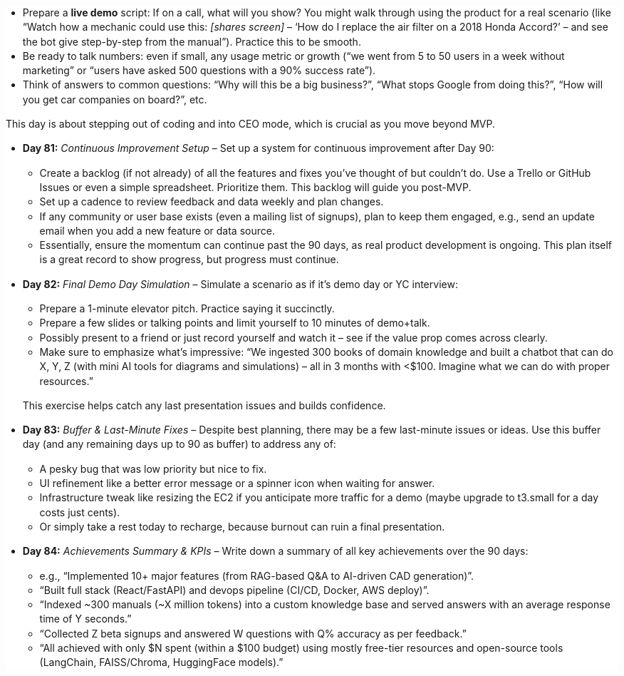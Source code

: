  * Prepare a **live demo** script: If on a call, what will you show? You might walk through using the product for a real scenario (like “Watch how a mechanic could use this: *\[shares screen]* – ‘How do I replace the air filter on a 2018 Honda Accord?’ – and see the bot give step-by-step from the manual”). Practice this to be smooth.
  * Be ready to talk numbers: even if small, any usage metric or growth (“we went from 5 to 50 users in a week without marketing” or “users have asked 500 questions with a 90% success rate”).
  * Think of answers to common questions: “Why will this be a big business?”, “What stops Google from doing this?”, “How will you get car companies on board?”, etc.

  This day is about stepping out of coding and into CEO mode, which is crucial as you move beyond MVP.

* **Day 81:** *Continuous Improvement Setup* – Set up a system for continuous improvement after Day 90:

  * Create a backlog (if not already) of all the features and fixes you’ve thought of but couldn’t do. Use a Trello or GitHub Issues or even a simple spreadsheet. Prioritize them. This backlog will guide you post-MVP.
  * Set up a cadence to review feedback and data weekly and plan changes.
  * If any community or user base exists (even a mailing list of signups), plan to keep them engaged, e.g., send an update email when you add a new feature or data source.
  * Essentially, ensure the momentum can continue past the 90 days, as real product development is ongoing. This plan itself is a great record to show progress, but progress must continue.

* **Day 82:** *Final Demo Day Simulation* – Simulate a scenario as if it’s demo day or YC interview:

  * Prepare a 1-minute elevator pitch. Practice saying it succinctly.
  * Prepare a few slides or talking points and limit yourself to 10 minutes of demo+talk.
  * Possibly present to a friend or just record yourself and watch it – see if the value prop comes across clearly.
  * Make sure to emphasize what’s impressive: “We ingested 300 books of domain knowledge and built a chatbot that can do X, Y, Z (with mini AI tools for diagrams and simulations) – all in 3 months with <\$100. Imagine what we can do with proper resources.”

  This exercise helps catch any last presentation issues and builds confidence.

* **Day 83:** *Buffer & Last-Minute Fixes* – Despite best planning, there may be a few last-minute issues or ideas. Use this buffer day (and any remaining days up to 90 as buffer) to address any of:

  * A pesky bug that was low priority but nice to fix.
  * UI refinement like a better error message or a spinner icon when waiting for answer.
  * Infrastructure tweak like resizing the EC2 if you anticipate more traffic for a demo (maybe upgrade to t3.small for a day costs just cents).
  * Or simply take a rest today to recharge, because burnout can ruin a final presentation.

* **Day 84:** *Achievements Summary & KPIs* – Write down a summary of all key achievements over the 90 days:

  * e.g., “Implemented 10+ major features (from RAG-based Q\&A to AI-driven CAD generation)”.
  * “Built full stack (React/FastAPI) and devops pipeline (CI/CD, Docker, AWS deploy)”.
  * “Indexed \~300 manuals (\~X million tokens) into a custom knowledge base and served answers with an average response time of Y seconds.”
  * “Collected Z beta signups and answered W questions with Q% accuracy as per feedback.”
  * “All achieved with only \$N spent (within a \$100 budget) using mostly free-tier resources and open-source tools (LangChain, FAISS/Chroma, HuggingFace models).”
